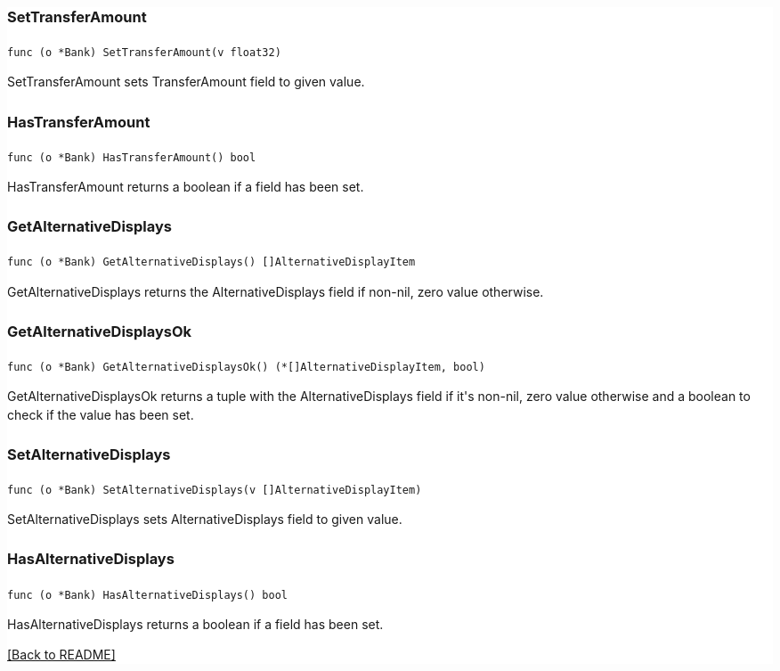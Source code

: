 ### SetTransferAmount

`func (o *Bank) SetTransferAmount(v float32)`

SetTransferAmount sets TransferAmount field to given value.

### HasTransferAmount

`func (o *Bank) HasTransferAmount() bool`

HasTransferAmount returns a boolean if a field has been set.

### GetAlternativeDisplays

`func (o *Bank) GetAlternativeDisplays() []AlternativeDisplayItem`

GetAlternativeDisplays returns the AlternativeDisplays field if non-nil, zero value otherwise.

### GetAlternativeDisplaysOk

`func (o *Bank) GetAlternativeDisplaysOk() (*[]AlternativeDisplayItem, bool)`

GetAlternativeDisplaysOk returns a tuple with the AlternativeDisplays field if it's non-nil, zero value otherwise
and a boolean to check if the value has been set.

### SetAlternativeDisplays

`func (o *Bank) SetAlternativeDisplays(v []AlternativeDisplayItem)`

SetAlternativeDisplays sets AlternativeDisplays field to given value.

### HasAlternativeDisplays

`func (o *Bank) HasAlternativeDisplays() bool`

HasAlternativeDisplays returns a boolean if a field has been set.


[[Back to README]](../../README.md)


